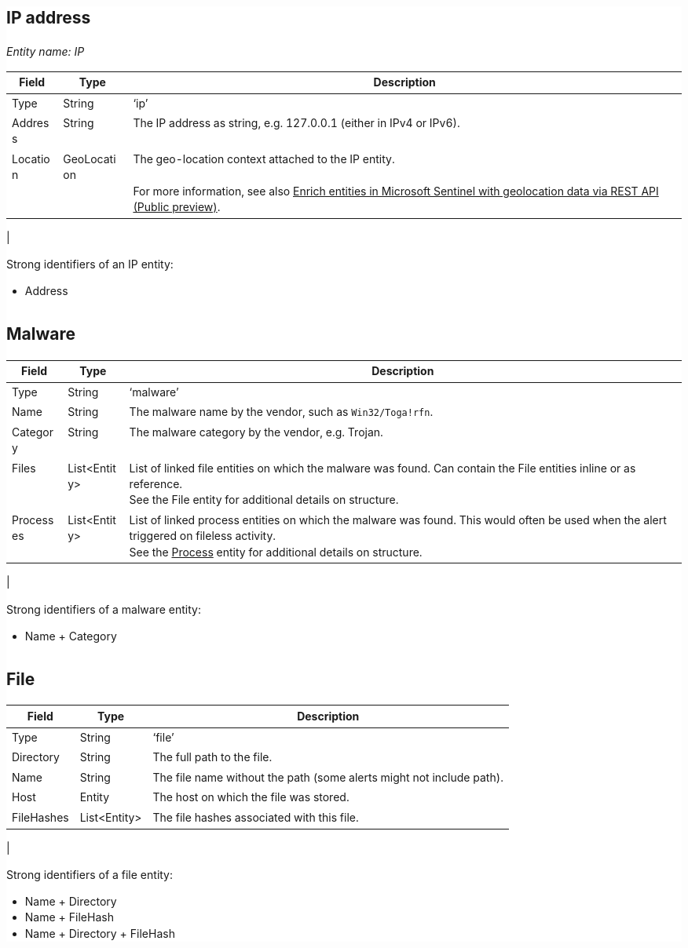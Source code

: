 ## IP address

*Entity name: IP*

| Field | Type | Description |
| ----- | ---- | ----------- |
| Type | String | ‘ip’ |
| Address | String | The IP address as string, e.g. 127.0.0.1 (either in IPv4 or IPv6). |
| Location | GeoLocation | The geo-location context attached to the IP entity. <br><br>For more information, see also [Enrich entities in Microsoft Sentinel with geolocation data via REST API (Public preview)](geolocation-data-api.md). |
|

Strong identifiers of an IP entity:
- Address

## Malware

| Field | Type | Description |
| ----- | ---- | ----------- |
| Type | String | ‘malware’ |
| Name | String | The malware name by the vendor, such as `Win32/Toga!rfn`. |
| Category | String | The malware category by the vendor, e.g. Trojan. |
| Files | List\<Entity> | List of linked file entities on which the malware was found. Can contain the File entities inline or as reference.<br>See the File entity for additional details on structure. |
| Processes | List\<Entity> | List of linked process entities on which the malware was found. This would often be used when the alert triggered on fileless activity.<br>See the [Process](#process) entity for additional details on structure. |
|

Strong identifiers of a malware entity:

- Name + Category

## File

| Field | Type | Description |
| ----- | ---- | ----------- |
| Type | String | ‘file’ |
| Directory | String | The full path to the file. |
| Name | String | The file name without the path (some alerts might not include path). |
| Host | Entity | The host on which the file was stored. |
| FileHashes | List&lt;Entity&gt; | The file hashes associated with this file. |
|

Strong identifiers of a file entity:
- Name + Directory
- Name + FileHash
- Name + Directory + FileHash

